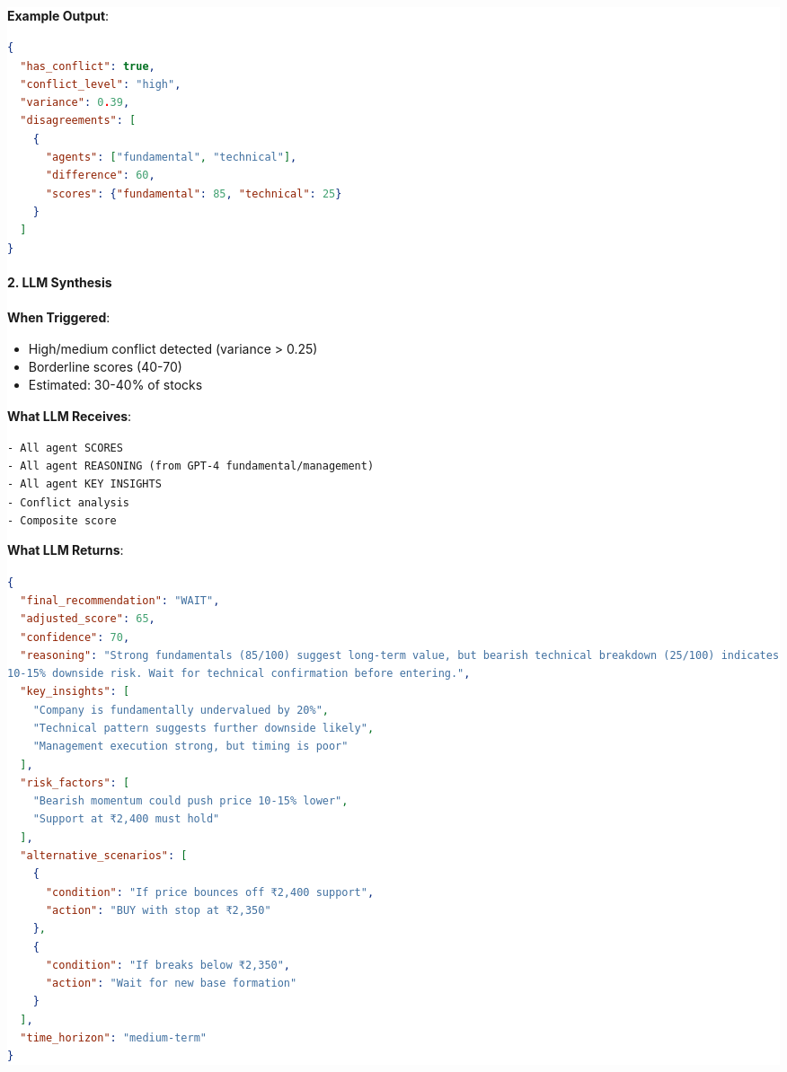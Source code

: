 **Example Output**:
```json
{
  "has_conflict": true,
  "conflict_level": "high",
  "variance": 0.39,
  "disagreements": [
    {
      "agents": ["fundamental", "technical"],
      "difference": 60,
      "scores": {"fundamental": 85, "technical": 25}
    }
  ]
}
```

#### 2. LLM Synthesis

**When Triggered**:
- High/medium conflict detected (variance > 0.25)
- Borderline scores (40-70)
- Estimated: 30-40% of stocks

**What LLM Receives**:
```
- All agent SCORES
- All agent REASONING (from GPT-4 fundamental/management)
- All agent KEY INSIGHTS
- Conflict analysis
- Composite score
```

**What LLM Returns**:
```json
{
  "final_recommendation": "WAIT",
  "adjusted_score": 65,
  "confidence": 70,
  "reasoning": "Strong fundamentals (85/100) suggest long-term value, but bearish technical breakdown (25/100) indicates 10-15% downside risk. Wait for technical confirmation before entering.",
  "key_insights": [
    "Company is fundamentally undervalued by 20%",
    "Technical pattern suggests further downside likely",
    "Management execution strong, but timing is poor"
  ],
  "risk_factors": [
    "Bearish momentum could push price 10-15% lower",
    "Support at ₹2,400 must hold"
  ],
  "alternative_scenarios": [
    {
      "condition": "If price bounces off ₹2,400 support",
      "action": "BUY with stop at ₹2,350"
    },
    {
      "condition": "If breaks below ₹2,350",
      "action": "Wait for new base formation"
    }
  ],
  "time_horizon": "medium-term"
}
```
